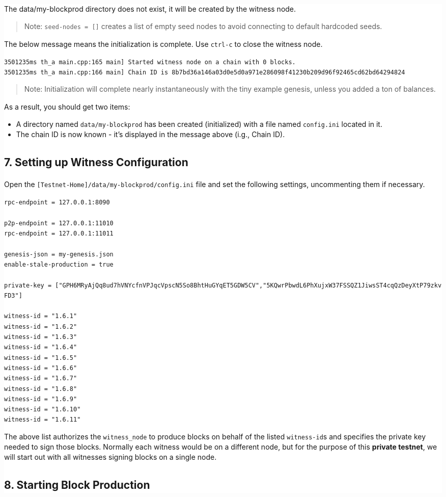 The data/my-blockprod directory does not exist, it will be created by the witness node.

> Note: `seed-nodes = []` creates a list of empty seed nodes to avoid connecting to default hardcoded seeds.  
    
The below message means the initialization is complete. Use `ctrl-c` to close the witness node. 

    3501235ms th_a main.cpp:165 main] Started witness node on a chain with 0 blocks.
    3501235ms th_a main.cpp:166 main] Chain ID is 8b7bd36a146a03d0e5d0a971e286098f41230b209d96f92465cd62bd64294824

> Note: Initialization will complete nearly instantaneously with the tiny example genesis, unless you added a ton of balances.

As a result, you should get two items:

- A directory named `data/my-blockprod` has been created (initialized) with a file named `config.ini` located in it.
- The chain ID is now known - it’s displayed in the message above (i.g., Chain ID).


## 7. Setting up Witness Configuration

Open the `[Testnet-Home]/data/my-blockprod/config.ini` file and set the following settings, uncommenting them if necessary.

    rpc-endpoint = 127.0.0.1:8090
    
    p2p-endpoint = 127.0.0.1:11010
    rpc-endpoint = 127.0.0.1:11011
    
    genesis-json = my-genesis.json
    enable-stale-production = true

    private-key = ["GPH6MRyAjQq8ud7hVNYcfnVPJqcVpscN5So8BhtHuGYqET5GDW5CV","5KQwrPbwdL6PhXujxW37FSSQZ1JiwsST4cqQzDeyXtP79zkvFD3"]

    witness-id = "1.6.1"
    witness-id = "1.6.2"
    witness-id = "1.6.3"
    witness-id = "1.6.4"
    witness-id = "1.6.5"
    witness-id = "1.6.6"
    witness-id = "1.6.7"
    witness-id = "1.6.8"
    witness-id = "1.6.9"
    witness-id = "1.6.10"
    witness-id = "1.6.11"

The above list authorizes the `witness_node` to produce blocks on behalf of the listed `witness-id`s and specifies the private key needed to sign those blocks. Normally each witness would be on a different node, but for the purpose of this **private testnet**, we will start out with all witnesses signing blocks on a single node. 

## 8. Starting Block Production
